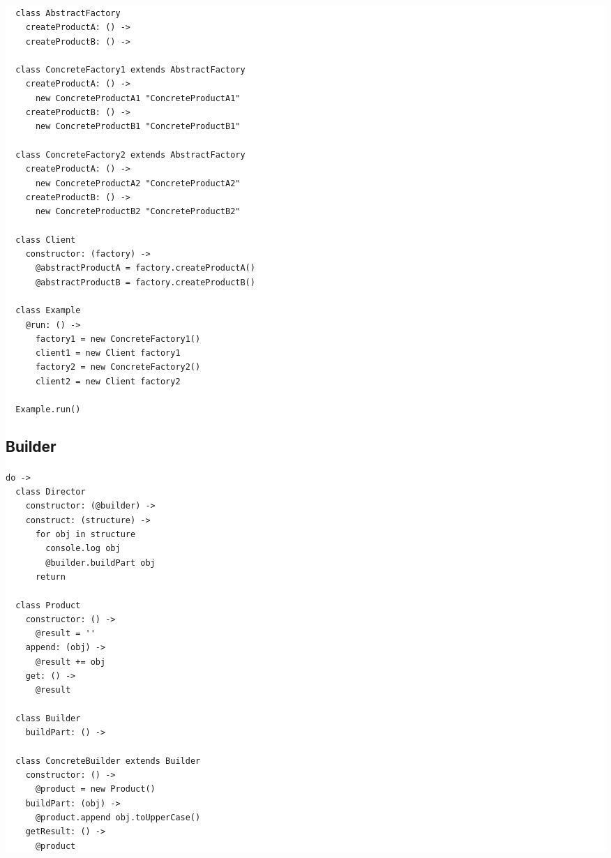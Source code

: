       class AbstractFactory
        createProductA: () ->
        createProductB: () ->

      class ConcreteFactory1 extends AbstractFactory
        createProductA: () ->
          new ConcreteProductA1 "ConcreteProductA1"
        createProductB: () ->
          new ConcreteProductB1 "ConcreteProductB1"

      class ConcreteFactory2 extends AbstractFactory
        createProductA: () ->
          new ConcreteProductA2 "ConcreteProductA2"
        createProductB: () ->
          new ConcreteProductB2 "ConcreteProductB2"

      class Client
        constructor: (factory) ->
          @abstractProductA = factory.createProductA()
          @abstractProductB = factory.createProductB()

      class Example
        @run: () ->
          factory1 = new ConcreteFactory1()
          client1 = new Client factory1
          factory2 = new ConcreteFactory2()
          client2 = new Client factory2

      Example.run()

Builder
--------------------------------------------------------------------------------

    do ->
      class Director
        constructor: (@builder) ->
        construct: (structure) ->
          for obj in structure
            console.log obj
            @builder.buildPart obj
          return

      class Product
        constructor: () ->
          @result = ''
        append: (obj) ->
          @result += obj
        get: () ->
          @result

      class Builder
        buildPart: () ->

      class ConcreteBuilder extends Builder
        constructor: () ->
          @product = new Product()
        buildPart: (obj) ->
          @product.append obj.toUpperCase()
        getResult: () ->
          @product
